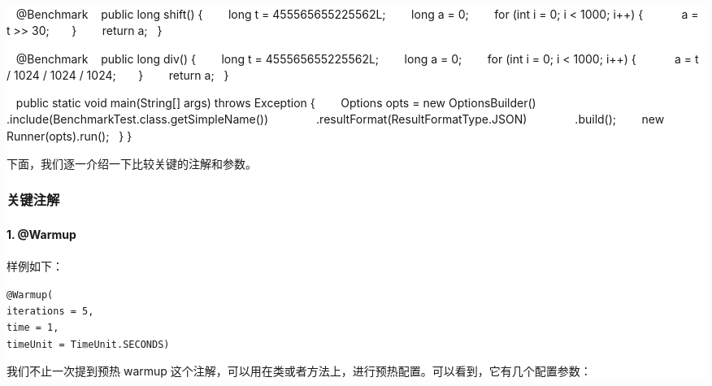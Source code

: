  &nbsp; &nbsp;<span class="hljs-meta">@Benchmark</span> 
 &nbsp; &nbsp;<span class="hljs-function"><span class="hljs-keyword">public</span> <span class="hljs-keyword">long</span> <span class="hljs-title">shift</span><span class="hljs-params">()</span> </span>{ 
 &nbsp; &nbsp; &nbsp; &nbsp;<span class="hljs-keyword">long</span> t = <span class="hljs-number">455565655225562L</span>; 
 &nbsp; &nbsp; &nbsp; &nbsp;<span class="hljs-keyword">long</span> a = <span class="hljs-number">0</span>; 
 &nbsp; &nbsp; &nbsp; &nbsp;<span class="hljs-keyword">for</span> (<span class="hljs-keyword">int</span> i = <span class="hljs-number">0</span>; i &lt; <span class="hljs-number">1000</span>; i++) { 
 &nbsp; &nbsp; &nbsp; &nbsp; &nbsp; &nbsp;a = t &gt;&gt; <span class="hljs-number">30</span>; 
 &nbsp; &nbsp; &nbsp;  } 
 &nbsp; &nbsp; &nbsp; &nbsp;<span class="hljs-keyword">return</span> a; 
 &nbsp;  } 
 
 &nbsp; &nbsp;<span class="hljs-meta">@Benchmark</span> 
 &nbsp; &nbsp;<span class="hljs-function"><span class="hljs-keyword">public</span> <span class="hljs-keyword">long</span> <span class="hljs-title">div</span><span class="hljs-params">()</span> </span>{ 
 &nbsp; &nbsp; &nbsp; &nbsp;<span class="hljs-keyword">long</span> t = <span class="hljs-number">455565655225562L</span>; 
 &nbsp; &nbsp; &nbsp; &nbsp;<span class="hljs-keyword">long</span> a = <span class="hljs-number">0</span>; 
 &nbsp; &nbsp; &nbsp; &nbsp;<span class="hljs-keyword">for</span> (<span class="hljs-keyword">int</span> i = <span class="hljs-number">0</span>; i &lt; <span class="hljs-number">1000</span>; i++) { 
 &nbsp; &nbsp; &nbsp; &nbsp; &nbsp; &nbsp;a = t / <span class="hljs-number">1024</span> / <span class="hljs-number">1024</span> / <span class="hljs-number">1024</span>; 
 &nbsp; &nbsp; &nbsp;  } 
 &nbsp; &nbsp; &nbsp; &nbsp;<span class="hljs-keyword">return</span> a; 
 &nbsp;  } 
 
 &nbsp; &nbsp;<span class="hljs-function"><span class="hljs-keyword">public</span> <span class="hljs-keyword">static</span> <span class="hljs-keyword">void</span> <span class="hljs-title">main</span><span class="hljs-params">(String[] args)</span> <span class="hljs-keyword">throws</span> Exception </span>{ 
 &nbsp; &nbsp; &nbsp; &nbsp;Options opts = <span class="hljs-keyword">new</span> OptionsBuilder() 
 &nbsp; &nbsp; &nbsp; &nbsp; &nbsp; &nbsp; &nbsp;  .include(BenchmarkTest.class.getSimpleName()) 
 &nbsp; &nbsp; &nbsp; &nbsp; &nbsp; &nbsp; &nbsp;  .resultFormat(ResultFormatType.JSON) 
 &nbsp; &nbsp; &nbsp; &nbsp; &nbsp; &nbsp; &nbsp;  .build(); 
 &nbsp; &nbsp; &nbsp; &nbsp;<span class="hljs-keyword">new</span> Runner(opts).run(); 
 &nbsp;  } 
}
</code></pre>
<p data-nodeid="1708">下面，我们逐一介绍一下比较关键的注解和参数。</p>
<h3 data-nodeid="1709">关键注解</h3>
<h4 data-nodeid="1710">1. @Warmup</h4>
<p data-nodeid="1711">样例如下：</p>
<pre class="lang-java" data-nodeid="1712"><code data-language="java"><span class="hljs-meta">@Warmup( 
iterations = 5, 
time = 1, 
timeUnit = TimeUnit.SECONDS)</span>
</code></pre>
<p data-nodeid="2964" class="">我们不止一次提到预热 warmup 这个注解，可以用在类或者方法上，进行预热配置。可以看到，它有几个配置参数：</p>
